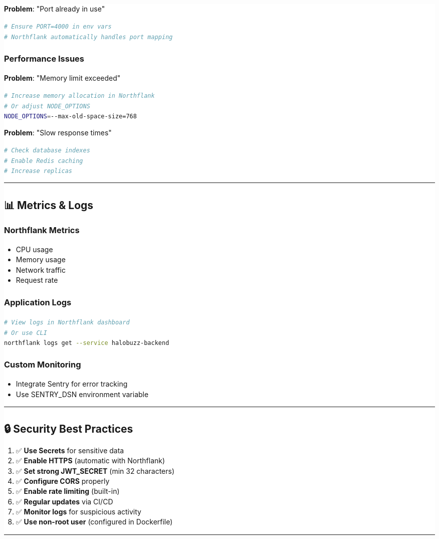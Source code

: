 **Problem**: "Port already in use"
```bash
# Ensure PORT=4000 in env vars
# Northflank automatically handles port mapping
```

### Performance Issues

**Problem**: "Memory limit exceeded"
```bash
# Increase memory allocation in Northflank
# Or adjust NODE_OPTIONS
NODE_OPTIONS=--max-old-space-size=768
```

**Problem**: "Slow response times"
```bash
# Check database indexes
# Enable Redis caching
# Increase replicas
```

---

## 📊 Metrics & Logs

### Northflank Metrics
- CPU usage
- Memory usage
- Network traffic
- Request rate

### Application Logs
```bash
# View logs in Northflank dashboard
# Or use CLI
northflank logs get --service halobuzz-backend
```

### Custom Monitoring
- Integrate Sentry for error tracking
- Use SENTRY_DSN environment variable

---

## 🔒 Security Best Practices

1. ✅ **Use Secrets** for sensitive data
2. ✅ **Enable HTTPS** (automatic with Northflank)
3. ✅ **Set strong JWT_SECRET** (min 32 characters)
4. ✅ **Configure CORS** properly
5. ✅ **Enable rate limiting** (built-in)
6. ✅ **Regular updates** via CI/CD
7. ✅ **Monitor logs** for suspicious activity
8. ✅ **Use non-root user** (configured in Dockerfile)

---